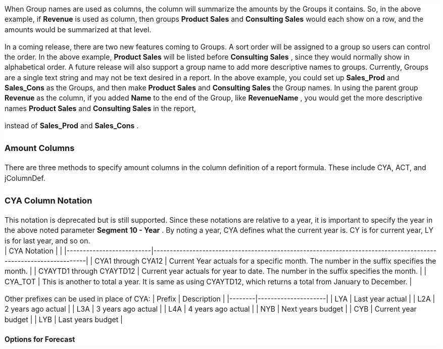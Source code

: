 When Group names are used as columns, the column will summarize the amounts by the Groups it contains. So, in the above example, if **Revenue** is used as column, then groups **Product Sales** and **Consulting Sales** would each show on a row, and the amounts would be summarized at that level. 

In a coming release, there are two new features coming to Groups. A sort order will be assigned to a group so users can control the order. In the above example, **Product Sales** will be listed before **Consulting Sales** , since they would normally show in alphabetical order. A future release will also support a group name to add more descriptive names to groups. Currently, Groups are a single text string and may not be text desired in a report. In the above example, you could set up **Sales_Prod** and **Sales_Cons** as the Groups, and then make **Product Sales** and **Consulting Sales** the Group names. In using the parent group **Revenue** as the column, if you added **Name** to the end of the Group, like **RevenueName** , you would get the more descriptive names **Product Sales** and **Consulting Sales** in the report, 

instead of **Sales_Prod** and **Sales_Cons** . 

###  Amount Columns 

There are three methods to specify amount columns in the column definition of a report formula. These include CYA, ACT, and jColumnDef. 

###  CYA Column Notation 

This notation is deprecated but is still supported. Since these notations are relative to a year, it is important to specify the year in the above noted parameter  **Segment 10 - Year** . By noting a year, CYA defines what the current year is. CY is for current year, LY is for last year, and so on.   
| CYA Notation             |                                                                                                                |
|--------------------------|----------------------------------------------------------------------------------------------------------------|
| CYA1 through CYA12       | Current Year actuals for a specific month. The number in the suffix specifies the month.                       |
| CYAYTD1 through CYAYTD12 | Current year actuals for year to date. The number in the suffix specifies the month.                           |
| CYA_TOT                  | This is another to total a year. It is same as using CYAYTD12, which returns a total from January to December. |

Other prefixes can be used in place of CYA:
| Prefix | Description         |
|--------|---------------------|
| LYA    | Last year actual    |
| L2A    | 2 years ago actual  |
| L3A    | 3 years ago actual  |
| L4A    | 4 years ago actual  |
| NYB    | Next years budget   |
| CYB    | Current year budget |
| LYB    | Last years budget   |




####  Options for Forecast 
